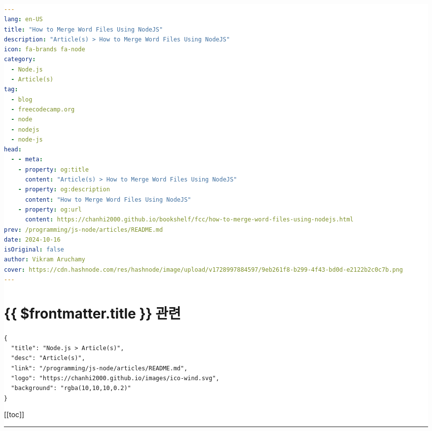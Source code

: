 ```yaml
---
lang: en-US
title: "How to Merge Word Files Using NodeJS"
description: "Article(s) > How to Merge Word Files Using NodeJS"
icon: fa-brands fa-node
category:
  - Node.js
  - Article(s)
tag:
  - blog
  - freecodecamp.org
  - node
  - nodejs
  - node-js
head:
  - - meta:
    - property: og:title
      content: "Article(s) > How to Merge Word Files Using NodeJS"
    - property: og:description
      content: "How to Merge Word Files Using NodeJS"
    - property: og:url
      content: https://chanhi2000.github.io/bookshelf/fcc/how-to-merge-word-files-using-nodejs.html
prev: /programming/js-node/articles/README.md
date: 2024-10-16
isOriginal: false
author: Vikram Aruchamy
cover: https://cdn.hashnode.com/res/hashnode/image/upload/v1728997884597/9eb261f8-b299-4f43-bd0d-e2122b2c0c7b.png
---
```


# {{ $frontmatter.title }} 관련

```component VPCard
{
  "title": "Node.js > Article(s)",
  "desc": "Article(s)",
  "link": "/programming/js-node/articles/README.md",
  "logo": "https://chanhi2000.github.io/images/ico-wind.svg",
  "background": "rgba(10,10,10,0.2)"
}
```

[[toc]]

---

<SiteInfo
  name="How to Merge Word Files Using NodeJS"
  desc="Merging Word files is essential for applications like document automation, where multiple reports, proposals, or forms need to be consolidated into a single document. Content management systems also rely on this functionality to combine documents for..."
  url="https://freecodecamp.org/news/how-to-merge-word-files-using-nodejs"
  logo="https://cdn.freecodecamp.org/universal/favicons/favicon.ico"
  preview="https://cdn.hashnode.com/res/hashnode/image/upload/v1728997884597/9eb261f8-b299-4f43-bd0d-e2122b2c0c7b.png"/>
